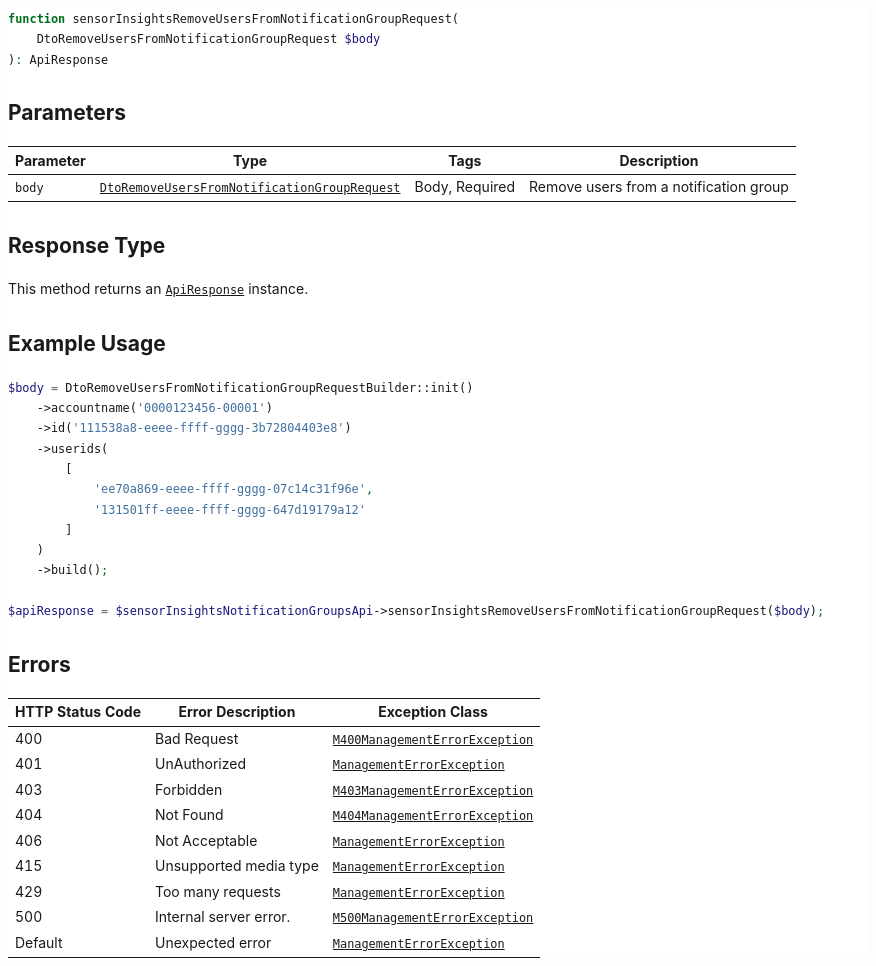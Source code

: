 ```php
function sensorInsightsRemoveUsersFromNotificationGroupRequest(
    DtoRemoveUsersFromNotificationGroupRequest $body
): ApiResponse
```

## Parameters

| Parameter | Type | Tags | Description |
|  --- | --- | --- | --- |
| `body` | [`DtoRemoveUsersFromNotificationGroupRequest`](../../doc/models/dto-remove-users-from-notification-group-request.md) | Body, Required | Remove users from a notification group |

## Response Type

This method returns an [`ApiResponse`](../../doc/api-response.md) instance.

## Example Usage

```php
$body = DtoRemoveUsersFromNotificationGroupRequestBuilder::init()
    ->accountname('0000123456-00001')
    ->id('111538a8-eeee-ffff-gggg-3b72804403e8')
    ->userids(
        [
            'ee70a869-eeee-ffff-gggg-07c14c31f96e',
            '131501ff-eeee-ffff-gggg-647d19179a12'
        ]
    )
    ->build();

$apiResponse = $sensorInsightsNotificationGroupsApi->sensorInsightsRemoveUsersFromNotificationGroupRequest($body);
```

## Errors

| HTTP Status Code | Error Description | Exception Class |
|  --- | --- | --- |
| 400 | Bad Request | [`M400ManagementErrorException`](../../doc/models/m400-management-error-exception.md) |
| 401 | UnAuthorized | [`ManagementErrorException`](../../doc/models/management-error-exception.md) |
| 403 | Forbidden | [`M403ManagementErrorException`](../../doc/models/m403-management-error-exception.md) |
| 404 | Not Found | [`M404ManagementErrorException`](../../doc/models/m404-management-error-exception.md) |
| 406 | Not Acceptable | [`ManagementErrorException`](../../doc/models/management-error-exception.md) |
| 415 | Unsupported media type | [`ManagementErrorException`](../../doc/models/management-error-exception.md) |
| 429 | Too many requests | [`ManagementErrorException`](../../doc/models/management-error-exception.md) |
| 500 | Internal server error. | [`M500ManagementErrorException`](../../doc/models/m500-management-error-exception.md) |
| Default | Unexpected error | [`ManagementErrorException`](../../doc/models/management-error-exception.md) |

